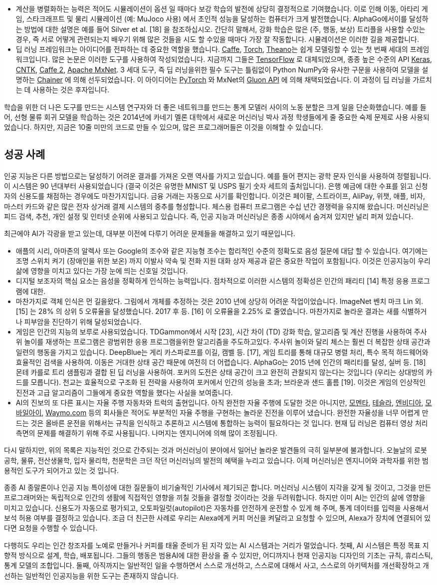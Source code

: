 * 계산을 병렬화하는 능력은 적어도 시뮬레이션이 옵션 일 때마다 보강 학습의 발전에 상당히 결정적으로 기여했습니다. 이로 인해 이동, 아타리 게임, 스타크래프트 및 물리 시뮬레이션 (예: MuJoco 사용) 에서 초인적 성능을 달성하는 컴퓨터가 크게 발전했습니다. AlphaGo에서이를 달성하는 방법에 대한 설명은 예를 들어 Silver et al. [18] 을 참조하십시오. 간단히 말해서, 강화 학습은 많은 (주, 행동, 보상) 트리플을 사용할 수있는 경우, 즉 서로 어떻게 관련되는지 배우기 위해 많은 것들을 시도 할 수있을 때마다 가장 잘 작동합니다. 시뮬레이션은 이러한 길을 제공합니다. 
* 딥 러닝 프레임워크는 아이디어를 전파하는 데 중요한 역할을 했습니다. [Caffe](https://github.com/BVLC/caffe), [Torch](https://github.com/torch), [Theano](https://github.com/Theano/Theano)는 쉽게 모델링할 수 있는 첫 번째 세대의 프레임 워크입니다. 많은 논문은 이러한 도구를 사용하여 작성되었습니다. 지금까지 그들은 [TensorFlow](https://github.com/tensorflow/tensorflow) 로 대체되었으며, 종종 높은 수준의 API [Keras](https://github.com/keras-team/keras), [CNTK](https://github.com/Microsoft/CNTK), [Caffe 2](https://github.com/caffe2/caffe2), [Apache MxNet](https://github.com/apache/incubator-mxnet). 3 세대 도구, 즉 딥 러닝을위한 필수 도구는 틀림없이 Python NumPy와 유사한 구문을 사용하여 모델을 설명하는 [Chainer](https://github.com/chainer/chainer) 에 의해 선두되었습니다. 이 아이디어는 [PyTorch](https://github.com/pytorch/pytorch) 와 MxNet의 [Gluon API](https://github.com/apache/incubator-mxnet) 에 의해 채택되었습니다. 이 과정이 딥 러닝을 가르치는 데 사용하는 것은 후자입니다.

학습을 위한 더 나은 도구를 만드는 시스템 연구자와 더 좋은 네트워크를 만드는 통계 모델러 사이의 노동 분할은 크게 일을 단순화했습니다. 예를 들어, 선형 물류 회귀 모델을 학습하는 것은 2014년에 카네기 멜론 대학에서 새로운 머신러닝 박사 과정 학생들에게 줄 중요한 숙제 문제로 사용 사용되었습니다. 하지만, 지금은 10줄 미만의 코드로 만들 수 있으며, 많은 프로그래머들은 이것을 이해할 수 있습니다.

## 성공 사례

인공 지능은 다른 방법으로는 달성하기 어려운 결과를 가져온 오랜 역사를 가지고 있습니다. 예를 들어 편지는 광학 문자 인식을 사용하여 정렬됩니다. 이 시스템은 90 년대부터 사용되었습니다 (결국 이것은 유명한 MNIST 및 USPS 필기 숫자 세트의 출처입니다). 은행 예금에 대한 수표를 읽고 신청자의 신용도를 채점하는 경우에도 마찬가지입니다. 금융 거래는 자동으로 사기를 확인합니다. 이것은 페이팔, 스트라이프, AliPay, 위챗, 애플, 비자, 마스터 카드와 같은 많은 전자 상거래 결제 시스템의 중추를 형성합니다. 체스용 컴퓨터 프로그램은 수십 년간 경쟁력을 유지해 왔습니다. 머신러닝은 피드 검색, 추천, 개인 설정 및 인터넷 순위에 사용되고 있습니다. 즉, 인공 지능과 머신러닝은 종종 시야에서 숨겨져 있지만 널리 퍼져 있습니다.

최근에야 AI가 각광을 받고 있는데, 대부분 이전에 다루기 어려운 문제들을 해결하고 있기 때문입니다.

* 애플의 시리, 아마존의 알렉사 또는 Google의 조수와 같은 지능형 조수는 합리적인 수준의 정확도로 음성 질문에 대답 할 수 있습니다. 여기에는 조명 스위치 켜기 (장애인을 위한 보온) 까지 이발사 약속 및 전화 지원 대화 상자 제공과 같은 중요한 작업이 포함됩니다. 이것은 인공지능이 우리 삶에 영향을 미치고 있다는 가장 눈에 띄는 신호일 것입니다.
* 디지털 보조자의 핵심 요소는 음성을 정확하게 인식하는 능력입니다. 점차적으로 이러한 시스템의 정확성은 인간의 패리티 [14] 특정 응용 프로그램에 대한. 
* 마찬가지로 객체 인식은 먼 길을왔다. 그림에서 개체를 추정하는 것은 2010 년에 상당히 어려운 작업이었습니다. ImageNet 벤치 마크 Lin 외. [15] 는 28% 의 상위 5 오류율을 달성했습니다. 2017 후 등. [16] 이 오류율을 2.25% 로 줄였습니다. 마찬가지로 놀라운 결과는 새를 식별하거나 피부암을 진단하기 위해 달성되었습니다. 
* 게임은 인간의 지능의 보루로 사용되었습니다. TDGammon에서 시작 [23], 시간 차이 (TD) 강화 학습, 알고리즘 및 계산 진행을 사용하여 주사위 놀이를 재생하는 프로그램은 광범위한 응용 프로그램을위한 알고리즘을 주도하고있다. 주사위 놀이와 달리 체스는 훨씬 더 복잡한 상태 공간과 일련의 행동을 가지고 있습니다. DeepBlue는 게리 카스파로프를 이길, 캠벨 등. [17], 게임 트리를 통해 대규모 병렬 처리, 특수 목적 하드웨어와 효율적인 검색을 사용하여. 이동은 거대한 상태 공간 때문에 여전히 더 어렵습니다. AlphaGo는 2015 년에 인간의 패리티를 달성, 실버 등. [18] 몬테 카를로 트리 샘플링과 결합 된 딥 러닝을 사용하여. 포커의 도전은 상태 공간이 크고 완전히 관찰되지 않는다는 것입니다 (우리는 상대방의 카드를 모릅니다). 천교는 효율적으로 구조화 된 전략을 사용하여 포커에서 인간의 성능을 초과; 브라운과 샌드 홀름 [19]. 이것은 게임의 인상적인 진전과 고급 알고리즘이 그들에게 중요한 역할을 했다는 사실을 보여줍니다. 
* AI의 진보의 또 다른 표시는 자율 주행 자동차와 트럭의 출현입니다. 아직 완전한 자율 주행에 도달한  것은 아니지만, [모멘타](http://www.momenta.com), [테슬라](https://www.tesla.com/), [엔비디아](http://www.nvidia.com), [모바일아이](http://www.mobileye.com), [Waymo.com](http://www.waymo.com) 등의 회사들은 적어도 부분적인 자율 주행을 구현하는 놀라운 진전을 이루어 냈습니다. 완전한 자율성을 너무 어렵게 만드는 것은 올바른 운전을 위해서는 규칙을 인식하고 추론하고 시스템에 통합하는 능력이 필요하다는 것 입니다. 현재 딥 러닝은 컴퓨터 영상 처리 측면의 문제를 해결하기 위해 주로 사용됩니다. 나머지는 엔지니어에 의해 많이 조정됩니다.

다시 말하지만, 위의 목록은 지능적인 것으로 간주되는 것과 머신러닝이 분야에서 일어난 놀라운 발견들의 극히 일부분에 불과합니다. 오늘날의 로봇 공학, 물류, 전산생물학, 입자 물리학, 천문학은 크던 작던 머신러닝의 발전의 혜택을 누리고 있습니다. 이제 머신러닝은 엔지니어와 과학자를 위한 범용적인 도구가 되어가고 있는 것 입니다.

종종 AI 종말론이나 인공 지능 특이성에 대한 질문들이 비기술적인 기사에서 제기되곤 합니다. 머신러닝 시스템이 지각을 갖게 될 것이고, 그것을 만든 프로그래머와는 독립적으로 인간의 생활에 직접적인 영향을 끼칠 것들을 결정할 것이라는 것을 두려워합니다. 하지만 이미 AI는 인간의 삶에 영향을 미치고 있습니다. 신용도가 자동으로 평가되고, 오토파일럿(autopilot)은 자동차를 안전하게 운전할 수 있게 해 주며, 통계 데이터를 입력을 사용해서 보석 허용 여부를 결정하고 있습니다. 조금 더 친근한 사례로 우리는 Alexa에게 커피 머신을 켜달라고 요청할 수 있으며, Alexa가 장치에 연결되어 있다면 요청을 수행할 수 있습니다.

다행히도 우리는 인간 창조자를 노예로 만들거나 커피를 태울 준비가 된 지각 있는 AI 시스템과는 거리가 멀었습니다. 첫째, AI 시스템은 특정 목표 지향적 방식으로 설계, 학습, 배포됩니다. 그들의 행동은 범용AI에 대한 환상을 줄 수 있지만, 어디까지나 현재 인공지능 디자인의 기초는 규칙, 휴리스틱, 통계 모델의 조합입니다. 둘째, 아직까지는 일반적인 일을 수행하면서 스스로 개선하고, 스스로에 대해서 사고, 스스로의 아키텍처를 개선확장하고 개선하는 일반적인 인공지능을 위한 도구는 존재하지 않습니다.
